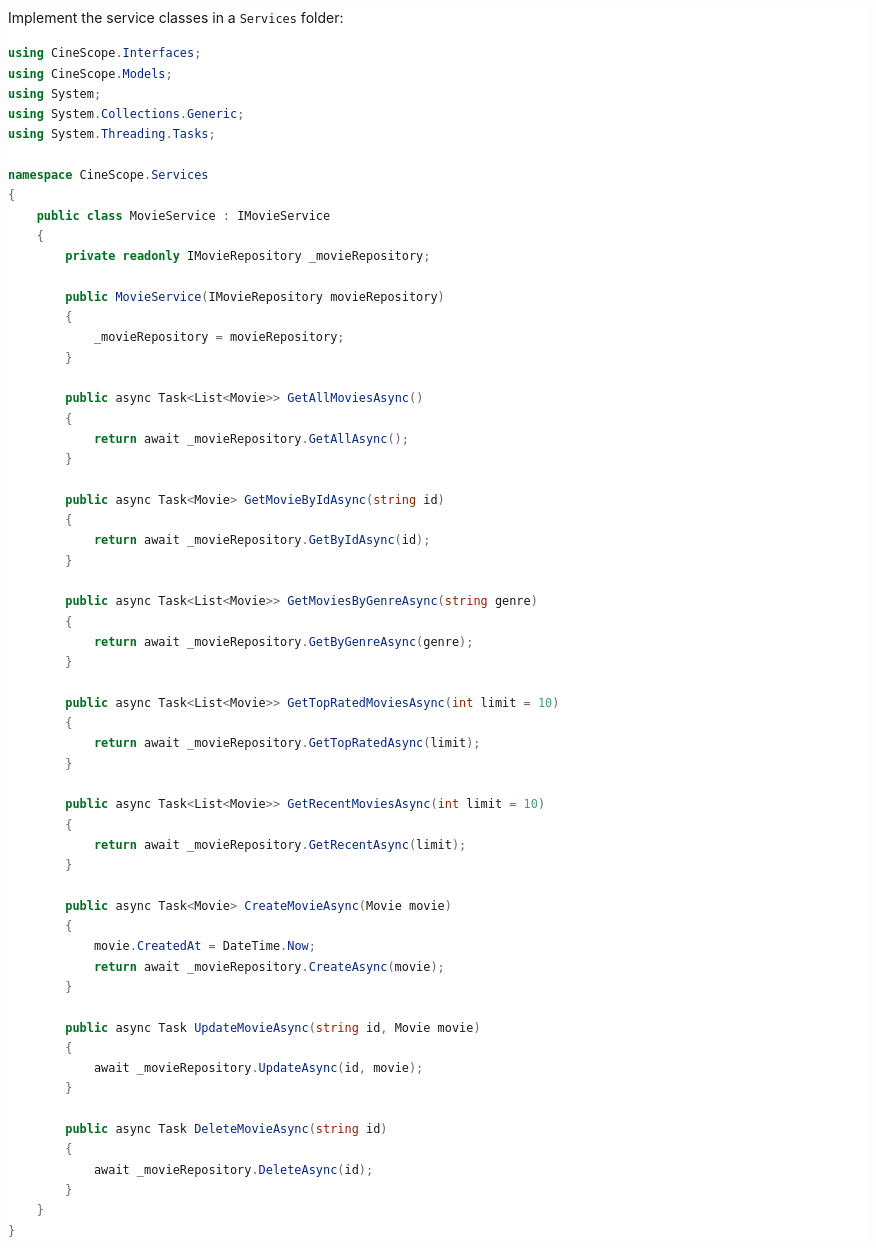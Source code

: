 Implement the service classes in a `Services` folder:

```csharp
using CineScope.Interfaces;
using CineScope.Models;
using System;
using System.Collections.Generic;
using System.Threading.Tasks;

namespace CineScope.Services
{
    public class MovieService : IMovieService
    {
        private readonly IMovieRepository _movieRepository;

        public MovieService(IMovieRepository movieRepository)
        {
            _movieRepository = movieRepository;
        }

        public async Task<List<Movie>> GetAllMoviesAsync()
        {
            return await _movieRepository.GetAllAsync();
        }

        public async Task<Movie> GetMovieByIdAsync(string id)
        {
            return await _movieRepository.GetByIdAsync(id);
        }

        public async Task<List<Movie>> GetMoviesByGenreAsync(string genre)
        {
            return await _movieRepository.GetByGenreAsync(genre);
        }

        public async Task<List<Movie>> GetTopRatedMoviesAsync(int limit = 10)
        {
            return await _movieRepository.GetTopRatedAsync(limit);
        }

        public async Task<List<Movie>> GetRecentMoviesAsync(int limit = 10)
        {
            return await _movieRepository.GetRecentAsync(limit);
        }

        public async Task<Movie> CreateMovieAsync(Movie movie)
        {
            movie.CreatedAt = DateTime.Now;
            return await _movieRepository.CreateAsync(movie);
        }

        public async Task UpdateMovieAsync(string id, Movie movie)
        {
            await _movieRepository.UpdateAsync(id, movie);
        }

        public async Task DeleteMovieAsync(string id)
        {
            await _movieRepository.DeleteAsync(id);
        }
    }
}
```
